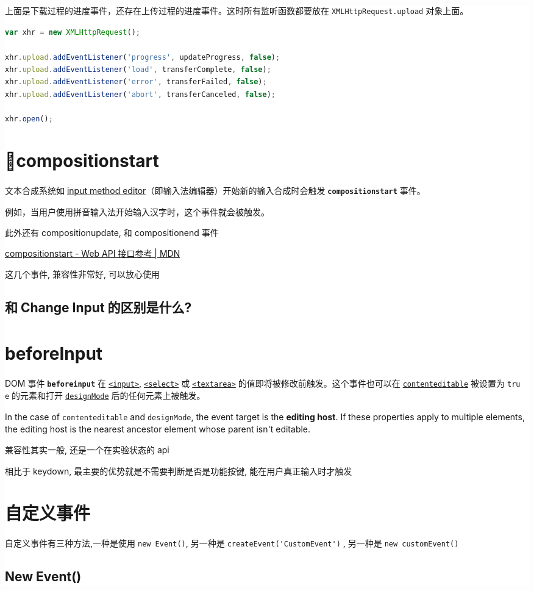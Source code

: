 上面是下载过程的进度事件，还存在上传过程的进度事件。这时所有监听函数都要放在 `XMLHttpRequest.upload` 对象上面。

```js
var xhr = new XMLHttpRequest();

xhr.upload.addEventListener('progress', updateProgress, false);
xhr.upload.addEventListener('load', transferComplete, false);
xhr.upload.addEventListener('error', transferFailed, false);
xhr.upload.addEventListener('abort', transferCanceled, false);

xhr.open();
```

# compositionstart

文本合成系统如 [input method editor](https://developer.mozilla.org/zh-CN/docs/Glossary/Input_method_editor)（即输入法编辑器）开始新的输入合成时会触发 **`compositionstart`** 事件。

例如，当用户使用拼音输入法开始输入汉字时，这个事件就会被触发。

此外还有 compositionupdate, 和 compositionend 事件

[compositionstart - Web API 接口参考 | MDN](https://developer.mozilla.org/zh-CN/docs/Web/API/Element/compositionstart_event)

这几个事件, 兼容性非常好, 可以放心使用

## 和 Change Input 的区别是什么?

# beforeInput

DOM 事件 **`beforeinput`** 在 [`<input>`](https://developer.mozilla.org/zh-CN/docs/Web/HTML/Element/Input), [`<select>`](https://developer.mozilla.org/zh-CN/docs/Web/HTML/Element/select) 或 [`<textarea>`](https://developer.mozilla.org/zh-CN/docs/Web/HTML/Element/textarea) 的值即将被修改前触发。这个事件也可以在 [`contenteditable`](https://developer.mozilla.org/zh-CN/docs/Web/API/HTMLElement/contentEditable "contenteditable") 被设置为 `true` 的元素和打开 [`designMode`](https://developer.mozilla.org/zh-CN/docs/Web/API/Document/designMode "designMode") 后的任何元素上被触发。

In the case of `contenteditable` and `designMode`, the event target is the **editing host**. If these properties apply to multiple elements, the editing host is the nearest ancestor element whose parent isn't editable.

兼容性其实一般, 还是一个在实验状态的 api

相比于 keydown, 最主要的优势就是不需要判断是否是功能按键, 能在用户真正输入时才触发

# 自定义事件

自定义事件有三种方法,一种是使用 `new Event()`, 另一种是 `createEvent('CustomEvent')` , 另一种是 `new customEvent()`

## New Event()
